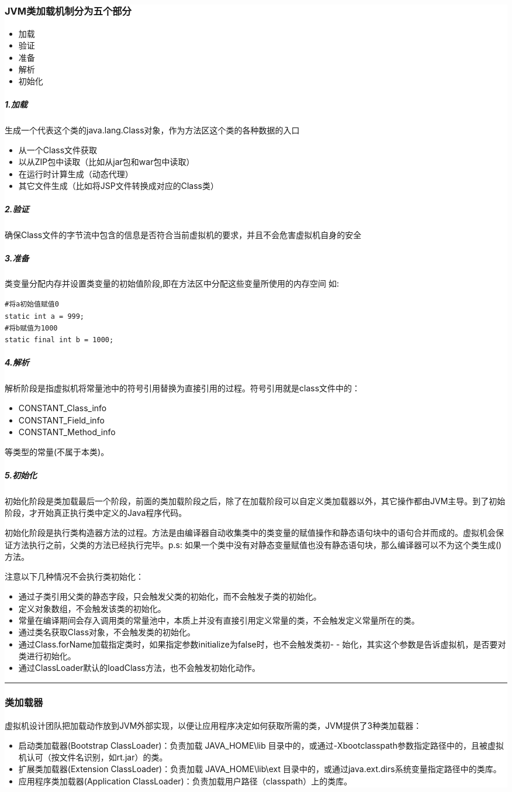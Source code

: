 ### JVM类加载机制分为五个部分
- 加载
- 验证
- 准备
- 解析
- 初始化

##### 1.加载
生成一个代表这个类的java.lang.Class对象，作为方法区这个类的各种数据的入口

- 从一个Class文件获取
- 以从ZIP包中读取（比如从jar包和war包中读取）
- 在运行时计算生成（动态代理）
- 其它文件生成（比如将JSP文件转换成对应的Class类）

##### 2.验证
确保Class文件的字节流中包含的信息是否符合当前虚拟机的要求，并且不会危害虚拟机自身的安全

##### 3.准备
类变量分配内存并设置类变量的初始值阶段,即在方法区中分配这些变量所使用的内存空间
如:
```
#将a初始值赋值0
static int a = 999;
#将b赋值为1000
static final int b = 1000; 
```

##### 4.解析
解析阶段是指虚拟机将常量池中的符号引用替换为直接引用的过程。符号引用就是class文件中的：

- CONSTANT_Class_info
- CONSTANT_Field_info
- CONSTANT_Method_info

等类型的常量(不属于本类)。

##### 5.初始化
初始化阶段是类加载最后一个阶段，前面的类加载阶段之后，除了在加载阶段可以自定义类加载器以外，其它操作都由JVM主导。到了初始阶段，才开始真正执行类中定义的Java程序代码。

初始化阶段是执行类构造器<client>方法的过程。<client>方法是由编译器自动收集类中的类变量的赋值操作和静态语句块中的语句合并而成的。虚拟机会保证<client>方法执行之前，父类的<client>方法已经执行完毕。p.s: 如果一个类中没有对静态变量赋值也没有静态语句块，那么编译器可以不为这个类生成<client>()方法。

注意以下几种情况不会执行类初始化：
- 通过子类引用父类的静态字段，只会触发父类的初始化，而不会触发子类的初始化。
- 定义对象数组，不会触发该类的初始化。
- 常量在编译期间会存入调用类的常量池中，本质上并没有直接引用定义常量的类，不会触发定义常量所在的类。
- 通过类名获取Class对象，不会触发类的初始化。
- 通过Class.forName加载指定类时，如果指定参数initialize为false时，也不会触发类初- - 始化，其实这个参数是告诉虚拟机，是否要对类进行初始化。
- 通过ClassLoader默认的loadClass方法，也不会触发初始化动作。

---
### 类加载器
虚拟机设计团队把加载动作放到JVM外部实现，以便让应用程序决定如何获取所需的类，JVM提供了3种类加载器：
- 启动类加载器(Bootstrap ClassLoader)：负责加载 JAVA_HOME\lib 目录中的，或通过-Xbootclasspath参数指定路径中的，且被虚拟机认可（按文件名识别，如rt.jar）的类。
- 扩展类加载器(Extension ClassLoader)：负责加载 JAVA_HOME\lib\ext 目录中的，或通过java.ext.dirs系统变量指定路径中的类库。
- 应用程序类加载器(Application ClassLoader)：负责加载用户路径（classpath）上的类库。
